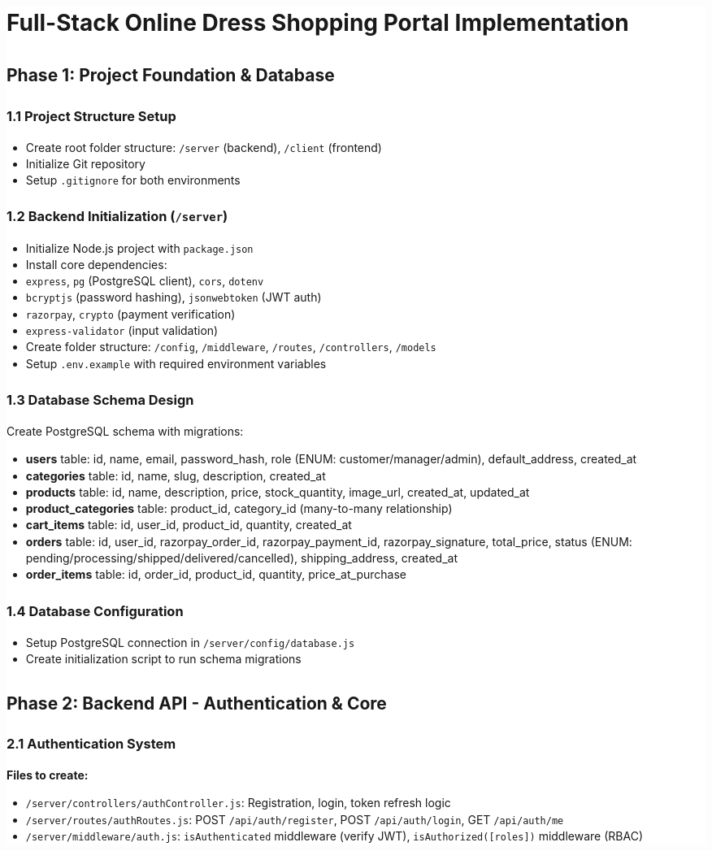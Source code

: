 
# Full-Stack Online Dress Shopping Portal Implementation

## Phase 1: Project Foundation & Database

### 1.1 Project Structure Setup

- Create root folder structure: `/server` (backend), `/client` (frontend)
- Initialize Git repository
- Setup `.gitignore` for both environments

### 1.2 Backend Initialization (`/server`)

- Initialize Node.js project with `package.json`
- Install core dependencies:
- `express`, `pg` (PostgreSQL client), `cors`, `dotenv`
- `bcryptjs` (password hashing), `jsonwebtoken` (JWT auth)
- `razorpay`, `crypto` (payment verification)
- `express-validator` (input validation)
- Create folder structure: `/config`, `/middleware`, `/routes`, `/controllers`, `/models`
- Setup `.env.example` with required environment variables

### 1.3 Database Schema Design

Create PostgreSQL schema with migrations:

- **users** table: id, name, email, password_hash, role (ENUM: customer/manager/admin), default_address, created_at
- **categories** table: id, name, slug, description, created_at
- **products** table: id, name, description, price, stock_quantity, image_url, created_at, updated_at
- **product_categories** table: product_id, category_id (many-to-many relationship)
- **cart_items** table: id, user_id, product_id, quantity, created_at
- **orders** table: id, user_id, razorpay_order_id, razorpay_payment_id, razorpay_signature, total_price, status (ENUM: pending/processing/shipped/delivered/cancelled), shipping_address, created_at
- **order_items** table: id, order_id, product_id, quantity, price_at_purchase

### 1.4 Database Configuration

- Setup PostgreSQL connection in `/server/config/database.js`
- Create initialization script to run schema migrations

## Phase 2: Backend API - Authentication & Core

### 2.1 Authentication System

**Files to create:**

- `/server/controllers/authController.js`: Registration, login, token refresh logic
- `/server/routes/authRoutes.js`: POST `/api/auth/register`, POST `/api/auth/login`, GET `/api/auth/me`
- `/server/middleware/auth.js`: `isAuthenticated` middleware (verify JWT), `isAuthorized([roles])` middleware (RBAC)
